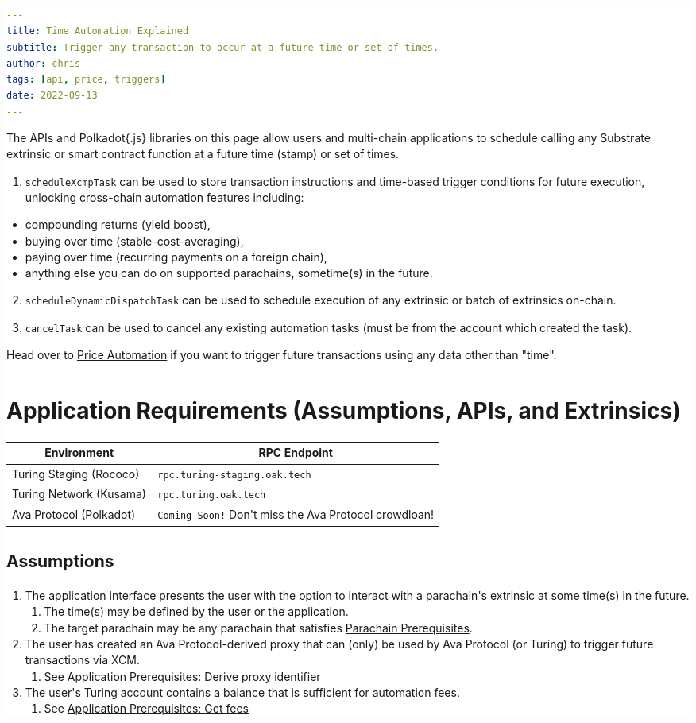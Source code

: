 ```yaml
---
title: Time Automation Explained
subtitle: Trigger any transaction to occur at a future time or set of times.
author: chris
tags: [api, price, triggers]
date: 2022-09-13
---
```


The APIs and Polkadot{.js} libraries on this page allow users and multi-chain applications to schedule calling any Substrate extrinsic or smart contract function at a future time (stamp) or set of times. 

1. `scheduleXcmpTask` can be used to store transaction instructions and time-based trigger conditions for future execution, unlocking cross-chain automation features including:
 - compounding returns (yield boost), 
 - buying over time (stable-cost-averaging), 
 - paying over time (recurring payments on a foreign chain),
 - anything else you can do on supported parachains, sometime(s) in the future.

2. `scheduleDynamicDispatchTask` can be used to schedule execution of any extrinsic or batch of extrinsics on-chain.

3. `cancelTask` can be used to cancel any existing automation tasks (must be from the account which created the task). 

Head over to [Price Automation](https://avaprotocol.org/docs/automation-price-apis/) if you want to trigger future transactions using any data other than "time".

# Application Requirements (Assumptions, APIs, and Extrinsics)

| Environment             | RPC Endpoint                                                 |
| ----------------------- | ------------------------------------------------------------ |
| Turing Staging (Rococo) | `rpc.turing-staging.oak.tech`                                |
| Turing Network (Kusama) | `rpc.turing.oak.tech`                                        |
| Ava Protocol (Polkadot)  | `Coming Soon!` Don't miss [the Ava Protocol crowdloan!](https://avaprotocol.org/oak/crowdloan/) |

## Assumptions
1. The application interface presents the user with the option to interact with a parachain's extrinsic at some time(s) in the future.
    1. The time(s) may be defined by the user or the application.
    2. The target parachain may be any parachain that satisfies [Parachain Prerequisites](https://avaprotocol.org/docs/time-automation-explained/#parachain-prerequisites).
2. The user has created an Ava Protocol-derived proxy that can (only) be used by Ava Protocol (or Turing) to trigger future transactions via XCM.
    1. See [Application Prerequisites: Derive proxy identifier](https://avaprotocol.org/docs/time-automation-explained/#derive-proxy-identifier)
3. The user's Turing account contains a balance that is sufficient for automation fees.
    1. See [Application Prerequisites: Get fees](https://avaprotocol.org/docs/time-automation-explained/#get-fees)
